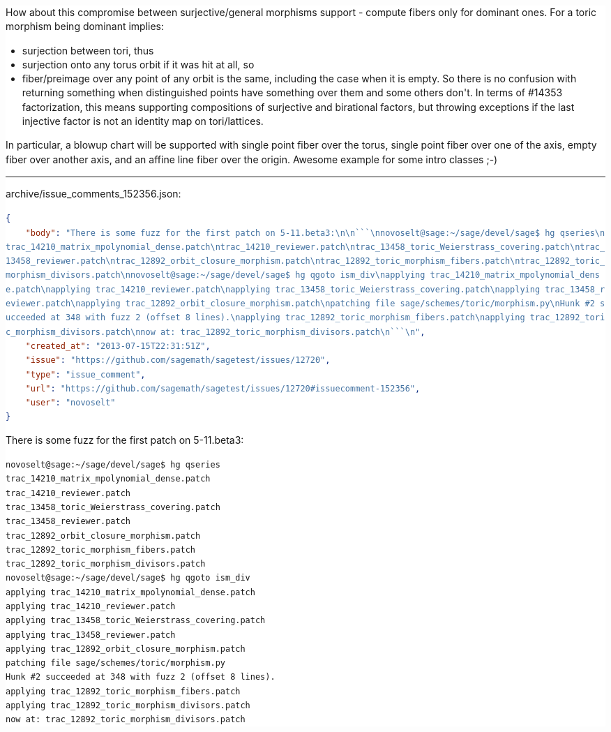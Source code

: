 How about this compromise between surjective/general morphisms support - compute fibers only for dominant ones. For a toric morphism being dominant implies:
* surjection between tori, thus
* surjection onto any torus orbit if it was hit at all, so
* fiber/preimage over any point of any orbit is the same, including the case when it is empty.
So there is no confusion with returning something when distinguished points have something over them and some others don't. In terms of #14353 factorization, this means supporting compositions of surjective and birational factors, but throwing exceptions if the last injective factor is not an identity map on tori/lattices.

In particular, a blowup chart will be supported with single point fiber over the torus, single point fiber over one of the axis, empty fiber over another axis, and an affine line fiber over the origin. Awesome example for some intro classes ;-)



---

archive/issue_comments_152356.json:
```json
{
    "body": "There is some fuzz for the first patch on 5-11.beta3:\n\n```\nnovoselt@sage:~/sage/devel/sage$ hg qseries\ntrac_14210_matrix_mpolynomial_dense.patch\ntrac_14210_reviewer.patch\ntrac_13458_toric_Weierstrass_covering.patch\ntrac_13458_reviewer.patch\ntrac_12892_orbit_closure_morphism.patch\ntrac_12892_toric_morphism_fibers.patch\ntrac_12892_toric_morphism_divisors.patch\nnovoselt@sage:~/sage/devel/sage$ hg qgoto ism_div\napplying trac_14210_matrix_mpolynomial_dense.patch\napplying trac_14210_reviewer.patch\napplying trac_13458_toric_Weierstrass_covering.patch\napplying trac_13458_reviewer.patch\napplying trac_12892_orbit_closure_morphism.patch\npatching file sage/schemes/toric/morphism.py\nHunk #2 succeeded at 348 with fuzz 2 (offset 8 lines).\napplying trac_12892_toric_morphism_fibers.patch\napplying trac_12892_toric_morphism_divisors.patch\nnow at: trac_12892_toric_morphism_divisors.patch\n```\n",
    "created_at": "2013-07-15T22:31:51Z",
    "issue": "https://github.com/sagemath/sagetest/issues/12720",
    "type": "issue_comment",
    "url": "https://github.com/sagemath/sagetest/issues/12720#issuecomment-152356",
    "user": "novoselt"
}
```

There is some fuzz for the first patch on 5-11.beta3:

```
novoselt@sage:~/sage/devel/sage$ hg qseries
trac_14210_matrix_mpolynomial_dense.patch
trac_14210_reviewer.patch
trac_13458_toric_Weierstrass_covering.patch
trac_13458_reviewer.patch
trac_12892_orbit_closure_morphism.patch
trac_12892_toric_morphism_fibers.patch
trac_12892_toric_morphism_divisors.patch
novoselt@sage:~/sage/devel/sage$ hg qgoto ism_div
applying trac_14210_matrix_mpolynomial_dense.patch
applying trac_14210_reviewer.patch
applying trac_13458_toric_Weierstrass_covering.patch
applying trac_13458_reviewer.patch
applying trac_12892_orbit_closure_morphism.patch
patching file sage/schemes/toric/morphism.py
Hunk #2 succeeded at 348 with fuzz 2 (offset 8 lines).
applying trac_12892_toric_morphism_fibers.patch
applying trac_12892_toric_morphism_divisors.patch
now at: trac_12892_toric_morphism_divisors.patch
```
